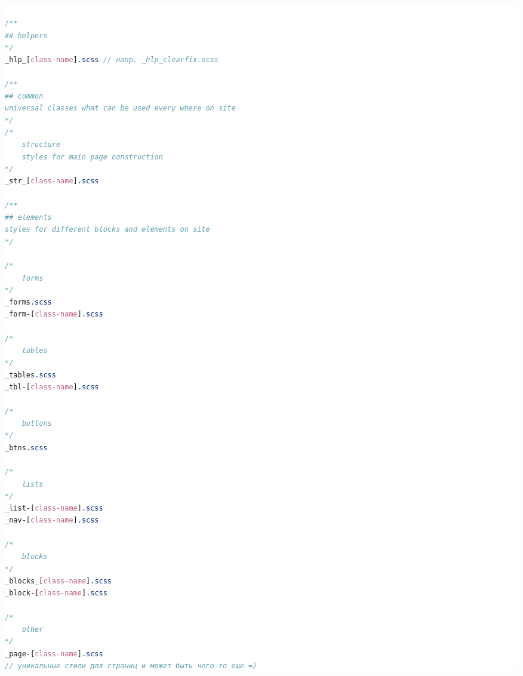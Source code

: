 ```scss

/**
## helpers
*/
_hlp_[class-name].scss // напр. _hlp_clearfix.scss

/**
## common
universal classes what can be used every where on site
*/
/*
    structure
    styles for main page construction
*/
_str_[class-name].scss

/**
## elements
styles for different blocks and elements on site
*/

/*
    forms
*/
_forms.scss
_form-[class-name].scss

/*
    tables
*/
_tables.scss
_tbl-[class-name].scss

/*
    buttons
*/
_btns.scss

/*
    lists
*/
_list-[class-name].scss
_nav-[class-name].scss

/*
    blocks
*/
_blocks_[class-name].scss
_block-[class-name].scss

/*
    other
*/
_page-[class-name].scss
// уникальные стили для страниц и может быть чего-то еще =)
```
